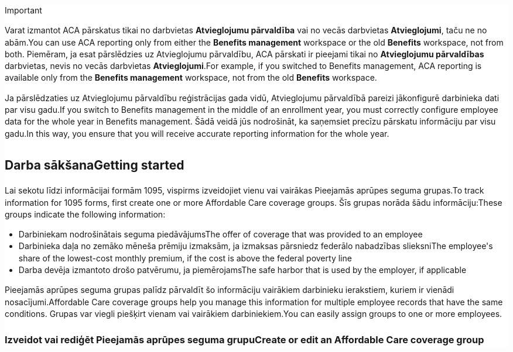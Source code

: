 > [!IMPORTANT]
> <span data-ttu-id="6b0b1-108">Varat izmantot ACA pārskatus tikai no darbvietas **Atvieglojumu pārvaldība** vai no vecās darbvietas **Atvieglojumi**, taču ne no abām.</span><span class="sxs-lookup"><span data-stu-id="6b0b1-108">You can use ACA reporting only from either the **Benefits management** workspace or the old **Benefits** workspace, not from both.</span></span> <span data-ttu-id="6b0b1-109">Piemēram, ja esat pārslēdzies uz Atvieglojumu pārvaldību, ACA pārskati ir pieejami tikai no **Atvieglojumu pārvaldības** darbvietas, nevis no vecās darbvietas **Atvieglojumi**.</span><span class="sxs-lookup"><span data-stu-id="6b0b1-109">For example, if you switched to Benefits management, ACA reporting is available only from the **Benefits management** workspace, not from the old **Benefits** workspace.</span></span>
>
> <span data-ttu-id="6b0b1-110">Ja pārslēdzaties uz Atvieglojumu pārvaldību reģistrācijas gada vidū, Atvieglojumu pārvaldībā pareizi jākonfigurē darbinieka dati par visu gadu.</span><span class="sxs-lookup"><span data-stu-id="6b0b1-110">If you switch to Benefits management in the middle of an enrollment year, you must correctly configure employee data for the whole year in Benefits management.</span></span> <span data-ttu-id="6b0b1-111">Šādā veidā jūs nodrošināt, ka saņemsiet precīzu pārskatu informāciju par visu gadu.</span><span class="sxs-lookup"><span data-stu-id="6b0b1-111">In this way, you ensure that you will receive accurate reporting information for the whole year.</span></span>

## <a name="getting-started"></a><span data-ttu-id="6b0b1-112">Darba sākšana</span><span class="sxs-lookup"><span data-stu-id="6b0b1-112">Getting started</span></span>

<span data-ttu-id="6b0b1-113">Lai sekotu līdzi informācijai formām 1095, vispirms izveidojiet vienu vai vairākas Pieejamās aprūpes seguma grupas.</span><span class="sxs-lookup"><span data-stu-id="6b0b1-113">To track information for 1095 forms, first create one or more Affordable Care coverage groups.</span></span> <span data-ttu-id="6b0b1-114">Šīs grupas norāda šādu informāciju:</span><span class="sxs-lookup"><span data-stu-id="6b0b1-114">These groups indicate the following information:</span></span>

- <span data-ttu-id="6b0b1-115">Darbiniekam nodrošinātais seguma piedāvājums</span><span class="sxs-lookup"><span data-stu-id="6b0b1-115">The offer of coverage that was provided to an employee</span></span>
- <span data-ttu-id="6b0b1-116">Darbinieka daļa no zemāko mēneša prēmiju izmaksām, ja izmaksas pārsniedz federālo nabadzības slieksni</span><span class="sxs-lookup"><span data-stu-id="6b0b1-116">The employee's share of the lowest-cost monthly premium, if the cost is above the federal poverty line</span></span>
- <span data-ttu-id="6b0b1-117">Darba devēja izmantoto drošo patvērumu, ja piemērojams</span><span class="sxs-lookup"><span data-stu-id="6b0b1-117">The safe harbor that is used by the employer, if applicable</span></span>

<span data-ttu-id="6b0b1-118">Pieejamās aprūpes seguma grupas palīdz pārvaldīt šo informāciju vairākiem darbinieku ierakstiem, kuriem ir vienādi nosacījumi.</span><span class="sxs-lookup"><span data-stu-id="6b0b1-118">Affordable Care coverage groups help you manage this information for multiple employee records that have the same conditions.</span></span> <span data-ttu-id="6b0b1-119">Grupas var viegli piešķirt vienam vai vairākiem darbiniekiem.</span><span class="sxs-lookup"><span data-stu-id="6b0b1-119">You can easily assign groups to one or more employees.</span></span>

### <a name="create-or-edit-an-affordable-care-coverage-group"></a><span data-ttu-id="6b0b1-120">Izveidot vai rediģēt Pieejamās aprūpes seguma grupu</span><span class="sxs-lookup"><span data-stu-id="6b0b1-120">Create or edit an Affordable Care coverage group</span></span>
